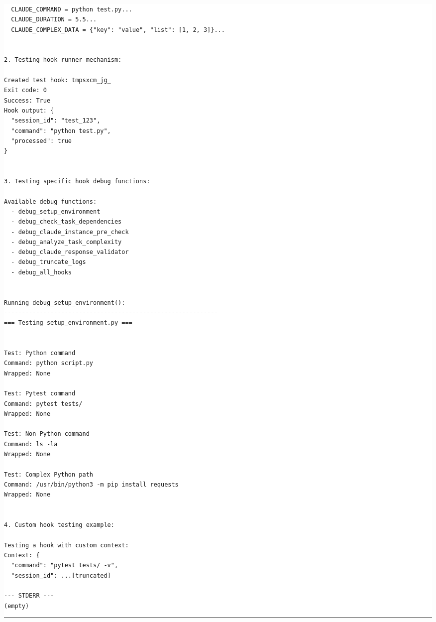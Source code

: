 ```
  CLAUDE_COMMAND = python test.py...
  CLAUDE_DURATION = 5.5...
  CLAUDE_COMPLEX_DATA = {"key": "value", "list": [1, 2, 3]}...


2. Testing hook runner mechanism:

Created test hook: tmpsxcm_jg_
Exit code: 0
Success: True
Hook output: {
  "session_id": "test_123",
  "command": "python test.py",
  "processed": true
}


3. Testing specific hook debug functions:

Available debug functions:
  - debug_setup_environment
  - debug_check_task_dependencies
  - debug_claude_instance_pre_check
  - debug_analyze_task_complexity
  - debug_claude_response_validator
  - debug_truncate_logs
  - debug_all_hooks


Running debug_setup_environment():
------------------------------------------------------------
=== Testing setup_environment.py ===


Test: Python command
Command: python script.py
Wrapped: None

Test: Pytest command
Command: pytest tests/
Wrapped: None

Test: Non-Python command
Command: ls -la
Wrapped: None

Test: Complex Python path
Command: /usr/bin/python3 -m pip install requests
Wrapped: None


4. Custom hook testing example:

Testing a hook with custom context:
Context: {
  "command": "pytest tests/ -v",
  "session_id": ...[truncated]

--- STDERR ---
(empty)
```

---
